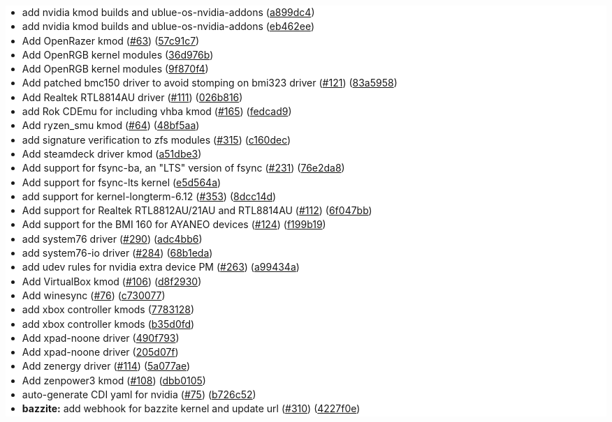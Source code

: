 * add nvidia kmod builds and ublue-os-nvidia-addons ([a899dc4](https://github.com/davidr9889/akmods/commit/a899dc41656eb38b1ffee66f30858154fb0aeb75))
* add nvidia kmod builds and ublue-os-nvidia-addons ([eb462ee](https://github.com/davidr9889/akmods/commit/eb462ee50a40eeaf54b594f015a81a3712b94c7e))
* Add OpenRazer kmod ([#63](https://github.com/davidr9889/akmods/issues/63)) ([57c91c7](https://github.com/davidr9889/akmods/commit/57c91c70cf901ede5287a5b3723136ba7d84b258))
* Add OpenRGB kernel modules ([36d976b](https://github.com/davidr9889/akmods/commit/36d976b885680db9b545c45f106722d9ef3a98a3))
* Add OpenRGB kernel modules ([9f870f4](https://github.com/davidr9889/akmods/commit/9f870f42865a24a3f5e7f27528b2844487bdb5c6))
* Add patched bmc150 driver to avoid stomping on bmi323 driver ([#121](https://github.com/davidr9889/akmods/issues/121)) ([83a5958](https://github.com/davidr9889/akmods/commit/83a595886830e296c2a8a035f4df2d5453d4111b))
* Add Realtek RTL8814AU driver ([#111](https://github.com/davidr9889/akmods/issues/111)) ([026b816](https://github.com/davidr9889/akmods/commit/026b816a5b0ab92ff35a95a15c582bb6757119dd))
* add Rok CDEmu for including vhba kmod ([#165](https://github.com/davidr9889/akmods/issues/165)) ([fedcad9](https://github.com/davidr9889/akmods/commit/fedcad9f999519db469ce74b713a31a494e4d6de))
* Add ryzen_smu kmod ([#64](https://github.com/davidr9889/akmods/issues/64)) ([48bf5aa](https://github.com/davidr9889/akmods/commit/48bf5aa69f084a9e332485481b3a72e53cf9d685))
* add signature verification to zfs modules ([#315](https://github.com/davidr9889/akmods/issues/315)) ([c160dec](https://github.com/davidr9889/akmods/commit/c160dec0804a2bcf4f1170b3cefd9e9b0f910aec))
* Add steamdeck driver kmod ([a51dbe3](https://github.com/davidr9889/akmods/commit/a51dbe37467248825c9b2a6b068d928f85f783e0))
* Add support for fsync-ba, an "LTS" version of fsync ([#231](https://github.com/davidr9889/akmods/issues/231)) ([76e2da8](https://github.com/davidr9889/akmods/commit/76e2da89fe2dc219e1d9bd19b04ca37e22a307b0))
* Add support for fsync-lts kernel ([e5d564a](https://github.com/davidr9889/akmods/commit/e5d564ace5196bc3debf252aeb6eb0448805f03e))
* add support for kernel-longterm-6.12 ([#353](https://github.com/davidr9889/akmods/issues/353)) ([8dcc14d](https://github.com/davidr9889/akmods/commit/8dcc14db8dd2b688cd904873593697b0b2a2331a))
* Add support for Realtek RTL8812AU/21AU and RTL8814AU ([#112](https://github.com/davidr9889/akmods/issues/112)) ([6f047bb](https://github.com/davidr9889/akmods/commit/6f047bb93cf2d34373f2cedcf2c2d107ce8d9811))
* Add support for the BMI 160 for AYANEO devices ([#124](https://github.com/davidr9889/akmods/issues/124)) ([f199b19](https://github.com/davidr9889/akmods/commit/f199b1973d2f93b65f224a7abc889af171a2df2c))
* add system76 driver ([#290](https://github.com/davidr9889/akmods/issues/290)) ([adc4bb6](https://github.com/davidr9889/akmods/commit/adc4bb648c87051d1b52414468a61372362ef66e))
* add system76-io driver ([#284](https://github.com/davidr9889/akmods/issues/284)) ([68b1eda](https://github.com/davidr9889/akmods/commit/68b1eda49b5474d79721f17001e2494b25027d0b))
* add udev rules for nvidia extra device PM ([#263](https://github.com/davidr9889/akmods/issues/263)) ([a99434a](https://github.com/davidr9889/akmods/commit/a99434a1c6bb63406551f8561cfcb31ba9137339))
* Add VirtualBox kmod ([#106](https://github.com/davidr9889/akmods/issues/106)) ([d8f2930](https://github.com/davidr9889/akmods/commit/d8f293074d7b1ecbc61918fa0e26379259949575))
* Add winesync ([#76](https://github.com/davidr9889/akmods/issues/76)) ([c730077](https://github.com/davidr9889/akmods/commit/c73007718f262fb1e09f525569d988c550cc4bca))
* add xbox controller kmods ([7783128](https://github.com/davidr9889/akmods/commit/77831281d019e36495d4a1af57a5b756c216fc18))
* add xbox controller kmods ([b35d0fd](https://github.com/davidr9889/akmods/commit/b35d0fdc1712ae12823cdcfea7846c6110d6121c))
* Add xpad-noone driver ([490f793](https://github.com/davidr9889/akmods/commit/490f7930033adb6d569f1390d2b9d5f8c42d9507))
* Add xpad-noone driver ([205d07f](https://github.com/davidr9889/akmods/commit/205d07f6f2e01b955eeeb6f19593668eb67d3edc))
* Add zenergy driver ([#114](https://github.com/davidr9889/akmods/issues/114)) ([5a077ae](https://github.com/davidr9889/akmods/commit/5a077ae3b3dd7ef62641575251ccdfff1cf5066b))
* Add zenpower3 kmod ([#108](https://github.com/davidr9889/akmods/issues/108)) ([dbb0105](https://github.com/davidr9889/akmods/commit/dbb0105fc3d920d987caeb14e9b6f6935ad29611))
* auto-generate CDI yaml for nvidia ([#75](https://github.com/davidr9889/akmods/issues/75)) ([b726c52](https://github.com/davidr9889/akmods/commit/b726c52b25e955daaa87609d1362adefe8c10e24))
* **bazzite:** add webhook for bazzite kernel and update url ([#310](https://github.com/davidr9889/akmods/issues/310)) ([4227f0e](https://github.com/davidr9889/akmods/commit/4227f0edede4c97d7bffc1ea49fc53efd48825ec))